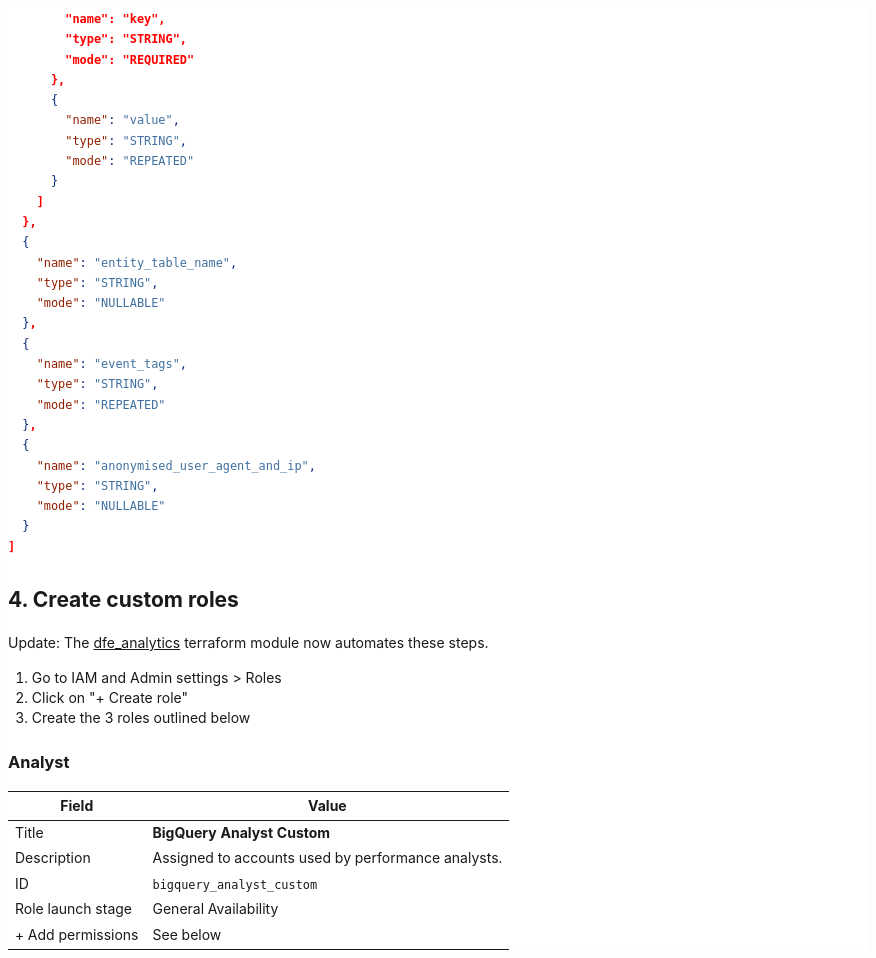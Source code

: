 ```json
        "name": "key",
        "type": "STRING",
        "mode": "REQUIRED"
      },
      {
        "name": "value",
        "type": "STRING",
        "mode": "REPEATED"
      }
    ]
  },
  {
    "name": "entity_table_name",
    "type": "STRING",
    "mode": "NULLABLE"
  },
  {
    "name": "event_tags",
    "type": "STRING",
    "mode": "REPEATED"
  },
  {
    "name": "anonymised_user_agent_and_ip",
    "type": "STRING",
    "mode": "NULLABLE"
  }
]
```

## 4. Create custom roles

Update: The [dfe_analytics](https://github.com/DFE-Digital/terraform-modules/tree/main/aks/dfe_analytics) terraform module now automates these steps.

1. Go to IAM and Admin settings > Roles
1. Click on "+ Create role"
1. Create the 3 roles outlined below

### Analyst

| Field             | Value                                              |
| ----------------- | -------------------------------------------------- |
| Title             | **BigQuery Analyst Custom**                        |
| Description       | Assigned to accounts used by performance analysts. |
| ID                | `bigquery_analyst_custom`                          |
| Role launch stage | General Availability                               |
| + Add permissions | See below                                          |
